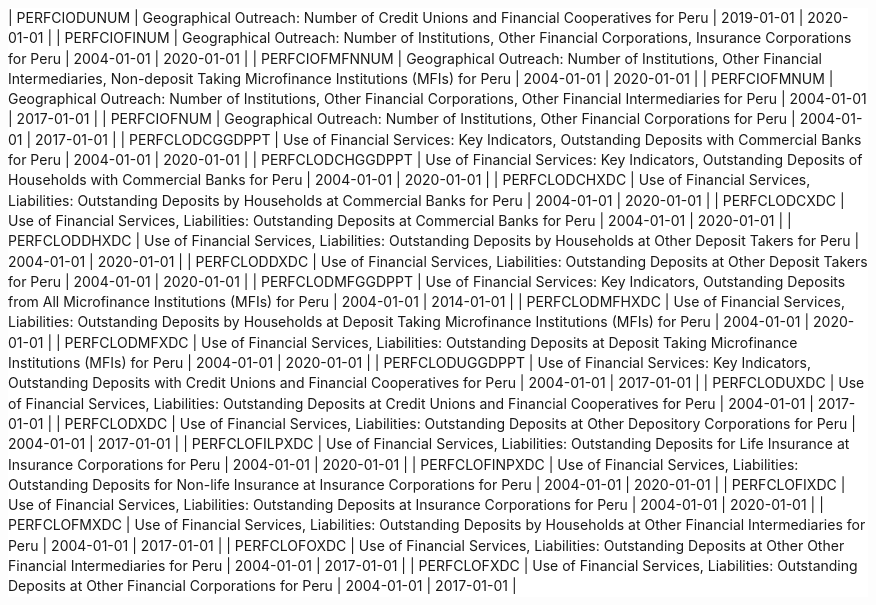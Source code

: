 | PERFCIODUNUM        | Geographical Outreach: Number of Credit Unions and Financial Cooperatives for Peru                                                                                                           | 2019-01-01          | 2020-01-01        |
| PERFCIOFINUM        | Geographical Outreach: Number of Institutions, Other Financial Corporations, Insurance Corporations for Peru                                                                                 | 2004-01-01          | 2020-01-01        |
| PERFCIOFMFNNUM      | Geographical Outreach: Number of Institutions, Other Financial Intermediaries, Non-deposit Taking Microfinance Institutions (MFIs) for Peru                                                  | 2004-01-01          | 2020-01-01        |
| PERFCIOFMNUM        | Geographical Outreach: Number of Institutions, Other Financial Corporations, Other Financial Intermediaries for Peru                                                                         | 2004-01-01          | 2017-01-01        |
| PERFCIOFNUM         | Geographical Outreach: Number of Institutions, Other Financial Corporations for Peru                                                                                                         | 2004-01-01          | 2017-01-01        |
| PERFCLODCGGDPPT     | Use of Financial Services: Key Indicators, Outstanding Deposits with Commercial Banks for Peru                                                                                               | 2004-01-01          | 2020-01-01        |
| PERFCLODCHGGDPPT    | Use of Financial Services: Key Indicators, Outstanding Deposits of Households with Commercial Banks for Peru                                                                                 | 2004-01-01          | 2020-01-01        |
| PERFCLODCHXDC       | Use of Financial Services, Liabilities: Outstanding Deposits by Households at Commercial Banks for Peru                                                                                      | 2004-01-01          | 2020-01-01        |
| PERFCLODCXDC        | Use of Financial Services, Liabilities: Outstanding Deposits at Commercial Banks for Peru                                                                                                    | 2004-01-01          | 2020-01-01        |
| PERFCLODDHXDC       | Use of Financial Services, Liabilities: Outstanding Deposits by Households at Other Deposit Takers for Peru                                                                                  | 2004-01-01          | 2020-01-01        |
| PERFCLODDXDC        | Use of Financial Services, Liabilities: Outstanding Deposits at Other Deposit Takers for Peru                                                                                                | 2004-01-01          | 2020-01-01        |
| PERFCLODMFGGDPPT    | Use of Financial Services: Key Indicators, Outstanding Deposits from All Microfinance Institutions (MFIs) for Peru                                                                           | 2004-01-01          | 2014-01-01        |
| PERFCLODMFHXDC      | Use of Financial Services, Liabilities: Outstanding Deposits by Households at Deposit Taking Microfinance Institutions (MFIs) for Peru                                                       | 2004-01-01          | 2020-01-01        |
| PERFCLODMFXDC       | Use of Financial Services, Liabilities: Outstanding Deposits at Deposit Taking Microfinance Institutions (MFIs) for Peru                                                                     | 2004-01-01          | 2020-01-01        |
| PERFCLODUGGDPPT     | Use of Financial Services: Key Indicators, Outstanding Deposits with Credit Unions and Financial Cooperatives for Peru                                                                       | 2004-01-01          | 2017-01-01        |
| PERFCLODUXDC        | Use of Financial Services, Liabilities: Outstanding Deposits at Credit Unions and Financial Cooperatives for Peru                                                                            | 2004-01-01          | 2017-01-01        |
| PERFCLODXDC         | Use of Financial Services, Liabilities: Outstanding Deposits at Other Depository Corporations for Peru                                                                                       | 2004-01-01          | 2017-01-01        |
| PERFCLOFILPXDC      | Use of Financial Services, Liabilities: Outstanding Deposits for Life Insurance at Insurance Corporations for Peru                                                                           | 2004-01-01          | 2020-01-01        |
| PERFCLOFINPXDC      | Use of Financial Services, Liabilities: Outstanding Deposits for Non-life Insurance at Insurance Corporations for Peru                                                                       | 2004-01-01          | 2020-01-01        |
| PERFCLOFIXDC        | Use of Financial Services, Liabilities: Outstanding Deposits at Insurance Corporations for Peru                                                                                              | 2004-01-01          | 2020-01-01        |
| PERFCLOFMXDC        | Use of Financial Services, Liabilities: Outstanding Deposits by Households at Other Financial Intermediaries for Peru                                                                        | 2004-01-01          | 2017-01-01        |
| PERFCLOFOXDC        | Use of Financial Services, Liabilities: Outstanding Deposits at Other Other Financial Intermediaries for Peru                                                                                | 2004-01-01          | 2017-01-01        |
| PERFCLOFXDC         | Use of Financial Services, Liabilities: Outstanding Deposits at Other Financial Corporations for Peru                                                                                        | 2004-01-01          | 2017-01-01        |